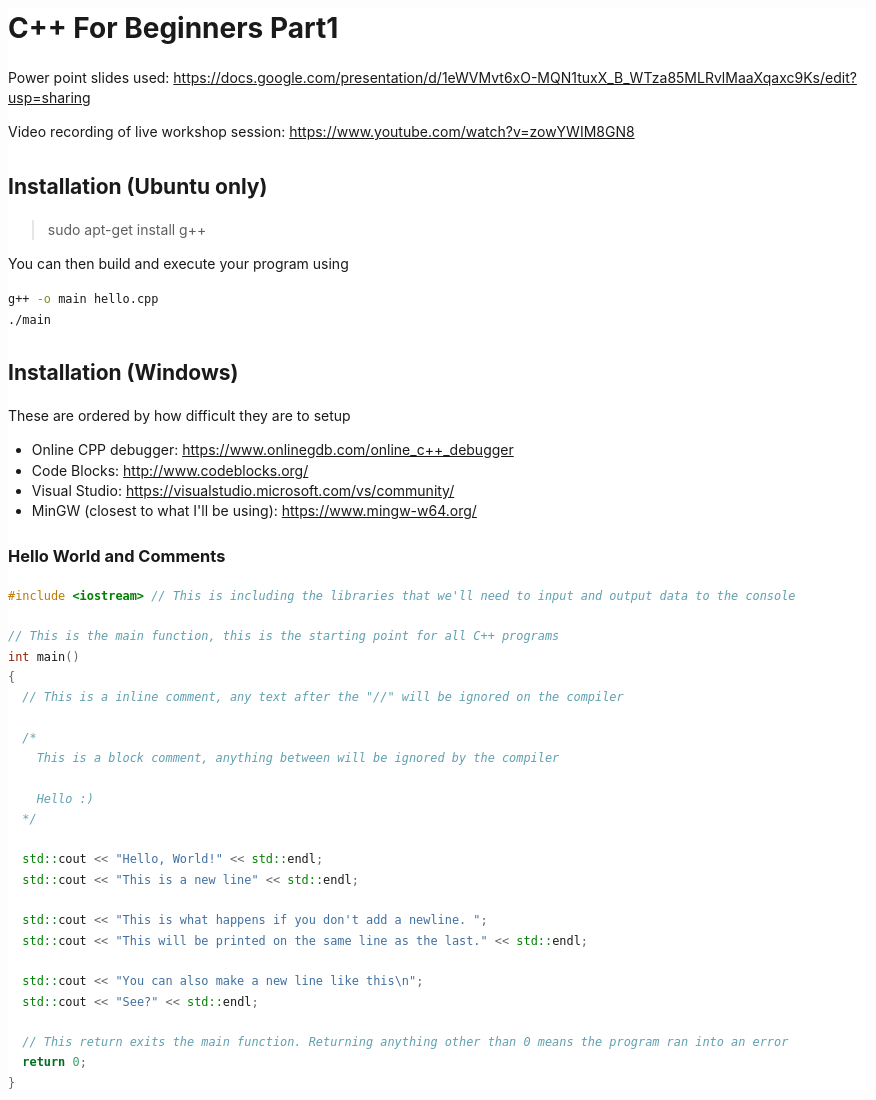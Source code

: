 # C++ For Beginners Part1

Power point slides used: https://docs.google.com/presentation/d/1eWVMvt6xO-MQN1tuxX_B_WTza85MLRvlMaaXqaxc9Ks/edit?usp=sharing

Video recording of live workshop session: https://www.youtube.com/watch?v=zowYWIM8GN8

## Installation (Ubuntu only)

> sudo apt-get install g++

You can then build and execute your program using

```bash
g++ -o main hello.cpp
./main
```

## Installation (Windows)

These are ordered by how difficult they are to setup

- Online CPP debugger: https://www.onlinegdb.com/online_c++_debugger
- Code Blocks: http://www.codeblocks.org/
- Visual Studio: https://visualstudio.microsoft.com/vs/community/
- MinGW (closest to what I'll be using): https://www.mingw-w64.org/

### Hello World and Comments

```cpp
#include <iostream> // This is including the libraries that we'll need to input and output data to the console

// This is the main function, this is the starting point for all C++ programs
int main()
{
  // This is a inline comment, any text after the "//" will be ignored on the compiler

  /*
    This is a block comment, anything between will be ignored by the compiler

    Hello :)
  */

  std::cout << "Hello, World!" << std::endl;
  std::cout << "This is a new line" << std::endl;

  std::cout << "This is what happens if you don't add a newline. ";
  std::cout << "This will be printed on the same line as the last." << std::endl;

  std::cout << "You can also make a new line like this\n";
  std::cout << "See?" << std::endl;

  // This return exits the main function. Returning anything other than 0 means the program ran into an error
  return 0;
}
```
